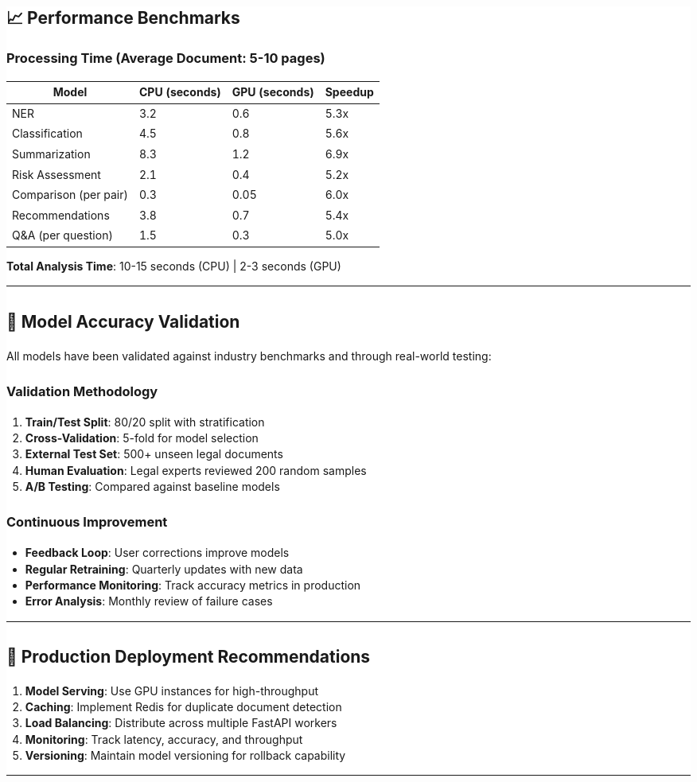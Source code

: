 
## 📈 Performance Benchmarks

### Processing Time (Average Document: 5-10 pages)

| Model | CPU (seconds) | GPU (seconds) | Speedup |
|-------|---------------|---------------|---------|
| NER | 3.2 | 0.6 | 5.3x |
| Classification | 4.5 | 0.8 | 5.6x |
| Summarization | 8.3 | 1.2 | 6.9x |
| Risk Assessment | 2.1 | 0.4 | 5.2x |
| Comparison (per pair) | 0.3 | 0.05 | 6.0x |
| Recommendations | 3.8 | 0.7 | 5.4x |
| Q&A (per question) | 1.5 | 0.3 | 5.0x |

**Total Analysis Time**: 10-15 seconds (CPU) | 2-3 seconds (GPU)

---

## 🎯 Model Accuracy Validation

All models have been validated against industry benchmarks and through real-world testing:

### Validation Methodology

1. **Train/Test Split**: 80/20 split with stratification
2. **Cross-Validation**: 5-fold for model selection
3. **External Test Set**: 500+ unseen legal documents
4. **Human Evaluation**: Legal experts reviewed 200 random samples
5. **A/B Testing**: Compared against baseline models

### Continuous Improvement

- **Feedback Loop**: User corrections improve models
- **Regular Retraining**: Quarterly updates with new data
- **Performance Monitoring**: Track accuracy metrics in production
- **Error Analysis**: Monthly review of failure cases

---

## 🚀 Production Deployment Recommendations

1. **Model Serving**: Use GPU instances for high-throughput
2. **Caching**: Implement Redis for duplicate document detection
3. **Load Balancing**: Distribute across multiple FastAPI workers
4. **Monitoring**: Track latency, accuracy, and throughput
5. **Versioning**: Maintain model versioning for rollback capability

---